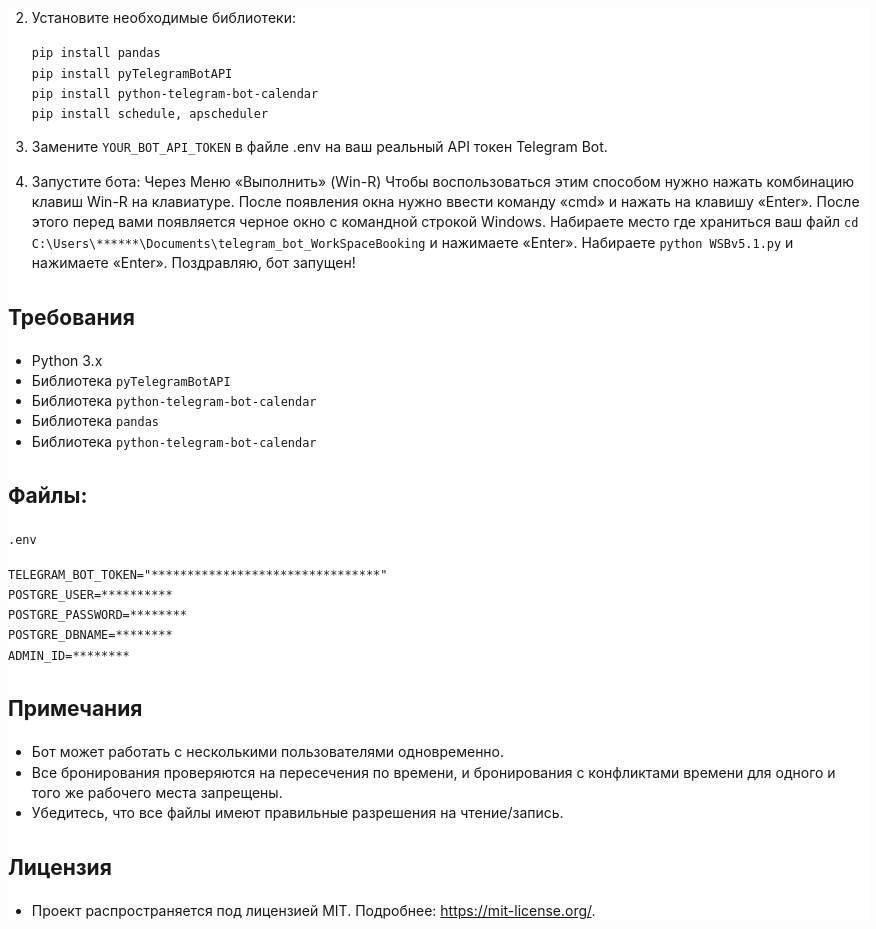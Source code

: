 2. Установите необходимые библиотеки:
   ```bash
   pip install pandas
   pip install pyTelegramBotAPI
   pip install python-telegram-bot-calendar
   pip install schedule, apscheduler
   ```

3. Замените `YOUR_BOT_API_TOKEN` в файле .env на ваш реальный API токен Telegram Bot.

4. Запустите бота:
Через Меню «Выполнить» (Win-R)
Чтобы воспользоваться этим способом нужно нажать комбинацию клавиш Win-R на клавиатуре. После появления окна нужно ввести команду «cmd» и нажать на клавишу «Enter». После этого перед вами появляется черное окно с командной строкой Windows.
Набираете место где храниться ваш файл `cd C:\Users\******\Documents\telegram_bot_WorkSpaceBooking` и нажимаете «Enter».
Набираете `python WSBv5.1.py` и нажимаете «Enter». 
Поздравляю, бот запущен!

## Требования

- Python 3.x
- Библиотека `pyTelegramBotAPI`
- Библиотека `python-telegram-bot-calendar`
- Библиотека `pandas`
- Библиотека `python-telegram-bot-calendar`

## Файлы: 
`.env`
```
TELEGRAM_BOT_TOKEN="********************************"
POSTGRE_USER=**********
POSTGRE_PASSWORD=********
POSTGRE_DBNAME=********
ADMIN_ID=********
```

## Примечания

- Бот может работать с несколькими пользователями одновременно.
- Все бронирования проверяются на пересечения по времени, и бронирования с конфликтами времени для одного и того же рабочего места запрещены.
- Убедитесь, что все файлы имеют правильные разрешения на чтение/запись.

## Лицензия

- Проект распространяется под лицензией MIT. Подробнее: https://mit-license.org/.
